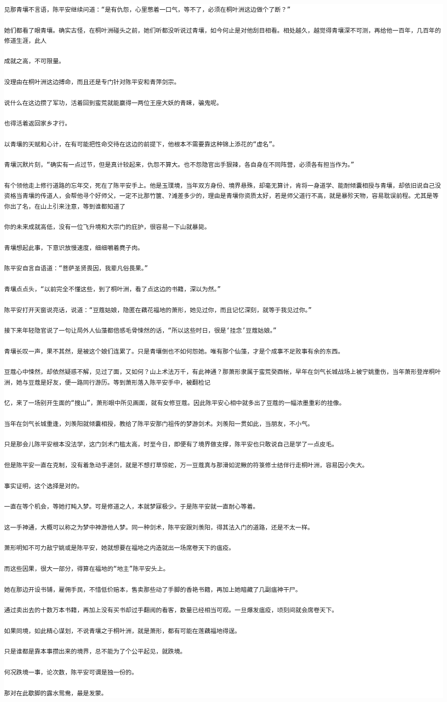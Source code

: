     见那青壤不言语，陈平安继续问道：“是有仇怨，心里憋着一口气，等不了，必须在桐叶洲这边做个了断？”

    她们都看了眼青壤。确实古怪，在桐叶洲碰头之前，她们听都没听说过青壤，如今何止是对他刮目相看。相处越久，越觉得青壤深不可测，再给他一百年，几百年的修道生涯，此人

    成就之高，不可限量。

    没理由在桐叶洲这边搏命，而且还是专门针对陈平安和青萍剑宗。

    说什么在这边攒了军功，活着回到蛮荒就能赢得一两位王座大妖的青睐，骗鬼呢。

    也得活着返回家乡才行。

    以青壤的天赋和心计，在有可能把性命交待在这边的前提下，他根本不需要靠这种锦上添花的“虚名”。

    青壤沉默片刻，“确实有一点过节，但是真计较起来，仇怨不算大。也不怨隐官出手狠辣，各自身在不同阵营，必须各有担当作为。”

    有个领他走上修行道路的忘年交，死在了陈平安手上。他是玉璞境，当年双方身份、境界悬殊，却毫无算计，肯将一身道学、能耐倾囊相授与青壤，却依旧说自己没资格当青壤的传道人，会帮他寻个好师父，一定不比那竹箧、?滩差多少的，理由是青壤你资质太好，若是师父道行不高，就是暴殄天物，容易耽误前程。尤其是等你出了名，在山上引来注意，等到谁都知道了

    你的未来成就高低，没有一位飞升境和大宗门的庇护，很容易一下山就暴毙。

    青壤想起此事，下意识放慢速度，细细嚼着麂子肉。

    陈平安自言自语道：“菩萨圣贤畏因，我辈凡俗畏果。”

    青壤点点头，“以前完全不懂这些，到了桐叶洲，看了点这边的书籍，深以为然。”

    陈平安打开天窗说亮话，说道：“豆蔻姑娘，隐匿在藕花福地的萧形，她见过你，而且记忆深刻，就等于我见过你。”

    接下来年轻隐官说了一句让局外人仙藻都倍感毛骨悚然的话，“所以这些时日，很是‘挂念’豆蔻姑娘。”

    青壤长叹一声，果不其然，是被这个娘们连累了。只是青壤倒也不如何怨她。唯有那个仙藻，才是个成事不足败事有余的东西。

    豆蔻心中悚然，却依然疑惑不解，见过了面，又如何？山上术法万千，有此神通？那萧形隶属于蛮荒癸酉帐，早年在剑气长城战场上被宁姚重伤，当年萧形登岸桐叶洲，她与豆蔻是好友，便一路同行游历。等到萧形落入陈平安手中，被翻检记

    忆，来了一场别开生面的“搜山”，萧形眼中所见画面，就有女修豆蔻。因此陈平安心相中就多出了豆蔻的一幅浓墨重彩的挂像。

    当年在剑气长城重逢，刘羡阳就倾囊相授，教给了陈平安那门祖传的梦游剑术。刘羡阳一贯如此，当朋友，不小气。

    只是那会儿陈平安根本没法学，这门剑术门槛太高，时至今日，即便有了境界做支撑，陈平安也只敢说自己是学了一点皮毛。

    但是陈平安一直在克制，没有着急动手递剑，就是不想打草惊蛇，万一豆蔻真与那滑如泥鳅的符箓修士结伴行走桐叶洲，容易因小失大。

    事实证明，这个选择是对的。

    一直在等个机会，等她打盹入梦。可是修道之人，本就梦寐极少。于是陈平安就一直耐心等着。

    这一手神通，大概可以称之为梦中神游他人梦。同一种剑术，陈平安跟刘羡阳，得其法入门的道路，还是不太一样。

    萧形明知不可力敌宁姚或是陈平安，她就想要在福地之内造就出一场席卷天下的瘟疫。

    而这些因果，很大一部分，得算在福地的“地主”陈平安头上。

    她在那边开设书铺，雇佣手民，不惜低价赔本，售卖那些动了手脚的香艳书籍，再加上她暗藏了几副瘟神干尸。

    通过卖出去的十数万本书籍，再加上没有买书却过手翻阅的看客，数量已经相当可观。一旦爆发瘟疫，顷刻间就会席卷天下。

    如果同境，如此精心谋划，不说青壤之于桐叶洲，就是萧形，都有可能在莲藕福地得逞。

    只是谁都是靠本事攒出来的境界，总不能为了个公平起见，就跌境。

    何况跌境一事，论次数，陈平安可谓是独一份的。

    那对在此歇脚的露水鸳鸯，最是发蒙。
